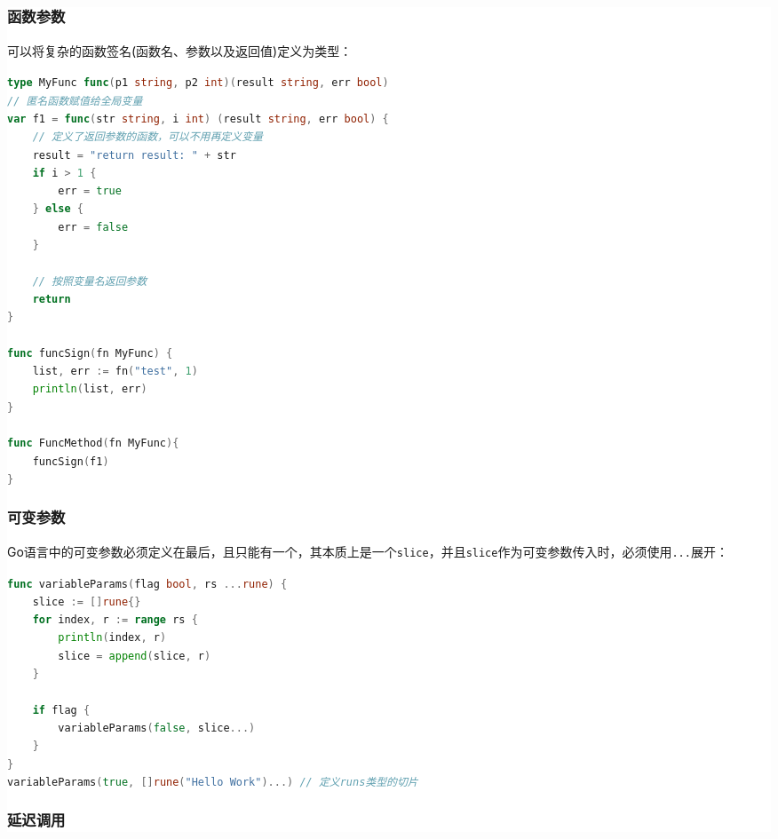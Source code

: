 ### 函数参数

可以将复杂的函数签名(函数名、参数以及返回值)定义为类型：

```go
type MyFunc func(p1 string, p2 int)(result string, err bool)
// 匿名函数赋值给全局变量
var f1 = func(str string, i int) (result string, err bool) {
    // 定义了返回参数的函数，可以不用再定义变量
	result = "return result: " + str
	if i > 1 {
		err = true
	} else {
		err = false
	}
    
    // 按照变量名返回参数
	return
}

func funcSign(fn MyFunc) {
	list, err := fn("test", 1)
	println(list, err)
}

func FuncMethod(fn MyFunc){
	funcSign(f1)
}
```



### 可变参数

Go语言中的可变参数必须定义在最后，且只能有一个，其本质上是一个`slice`，并且`slice`作为可变参数传入时，必须使用`...`展开：

```go
func variableParams(flag bool, rs ...rune) {
	slice := []rune{}
	for index, r := range rs {
		println(index, r)
		slice = append(slice, r)
	}

	if flag {
		variableParams(false, slice...)
	}
}
variableParams(true, []rune("Hello Work")...) // 定义runs类型的切片
```



### 延迟调用
